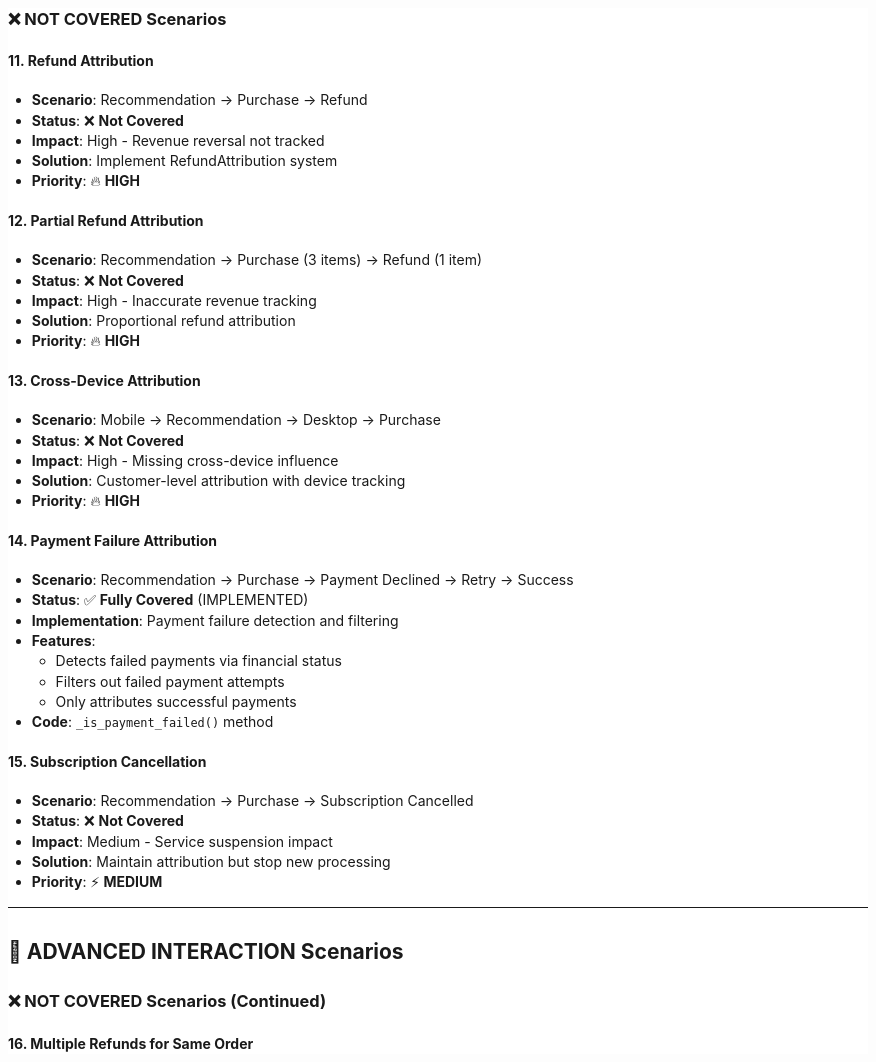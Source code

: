 
### **❌ NOT COVERED Scenarios**

#### **11. Refund Attribution**

- **Scenario**: Recommendation → Purchase → Refund
- **Status**: ❌ **Not Covered**
- **Impact**: High - Revenue reversal not tracked
- **Solution**: Implement RefundAttribution system
- **Priority**: 🔥 **HIGH**

#### **12. Partial Refund Attribution**

- **Scenario**: Recommendation → Purchase (3 items) → Refund (1 item)
- **Status**: ❌ **Not Covered**
- **Impact**: High - Inaccurate revenue tracking
- **Solution**: Proportional refund attribution
- **Priority**: 🔥 **HIGH**

#### **13. Cross-Device Attribution**

- **Scenario**: Mobile → Recommendation → Desktop → Purchase
- **Status**: ❌ **Not Covered**
- **Impact**: High - Missing cross-device influence
- **Solution**: Customer-level attribution with device tracking
- **Priority**: 🔥 **HIGH**

#### **14. Payment Failure Attribution**

- **Scenario**: Recommendation → Purchase → Payment Declined → Retry → Success
- **Status**: ✅ **Fully Covered** (IMPLEMENTED)
- **Implementation**: Payment failure detection and filtering
- **Features**:
  - Detects failed payments via financial status
  - Filters out failed payment attempts
  - Only attributes successful payments
- **Code**: `_is_payment_failed()` method

#### **15. Subscription Cancellation**

- **Scenario**: Recommendation → Purchase → Subscription Cancelled
- **Status**: ❌ **Not Covered**
- **Impact**: Medium - Service suspension impact
- **Solution**: Maintain attribution but stop new processing
- **Priority**: ⚡ **MEDIUM**

---

## 🔄 **ADVANCED INTERACTION Scenarios**

### **❌ NOT COVERED Scenarios (Continued)**

#### **16. Multiple Refunds for Same Order**
